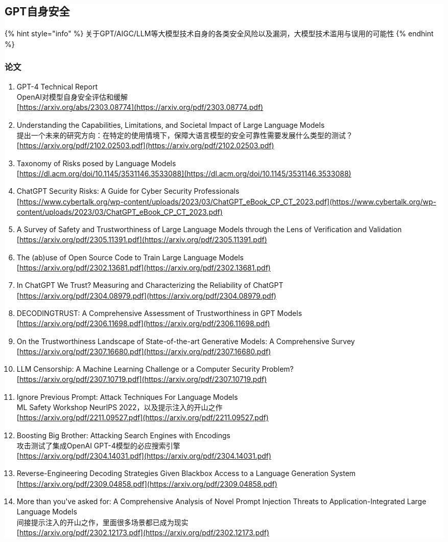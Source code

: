 
## GPT自身安全

{% hint style="info" %}
关于GPT/AIGC/LLM等大模型技术自身的各类安全风险以及漏洞，大模型技术滥用与误用的可能性
{% endhint %}

### 论文

1. GPT-4 Technical Report\
   OpenAI对模型自身安全评估和缓解\
   [https://arxiv.org/abs/2303.08774](https://arxiv.org/pdf/2303.08774.pdf)
   
2. Understanding the Capabilities, Limitations, and Societal Impact of Large Language Models\
   提出一个未来的研究方向：在特定的使用情境下，保障大语言模型的安全可靠性需要发展什么类型的测试？\
   [https://arxiv.org/pdf/2102.02503.pdf](https://arxiv.org/pdf/2102.02503.pdf)
   
3. Taxonomy of Risks posed by Language Models\
   [https://dl.acm.org/doi/10.1145/3531146.3533088](https://dl.acm.org/doi/10.1145/3531146.3533088)
   
4. ChatGPT Security Risks: A Guide for Cyber Security Professionals \
   [https://www.cybertalk.org/wp-content/uploads/2023/03/ChatGPT_eBook_CP_CT_2023.pdf](https://www.cybertalk.org/wp-content/uploads/2023/03/ChatGPT_eBook_CP_CT_2023.pdf)
   
5. A Survey of Safety and Trustworthiness of Large Language Models through the Lens of Verification and Validation \
   [https://arxiv.org/pdf/2305.11391.pdf](https://arxiv.org/pdf/2305.11391.pdf)
   
6. The (ab)use of Open Source Code to Train Large Language Models\
   [https://arxiv.org/pdf/2302.13681.pdf](https://arxiv.org/pdf/2302.13681.pdf)
   
7. In ChatGPT We Trust? Measuring and Characterizing the Reliability of ChatGPT\
   [https://arxiv.org/pdf/2304.08979.pdf](https://arxiv.org/pdf/2304.08979.pdf)
   
8. DECODINGTRUST: A Comprehensive Assessment of Trustworthiness in GPT Models \
   [https://arxiv.org/pdf/2306.11698.pdf](https://arxiv.org/pdf/2306.11698.pdf)
   
9. On the Trustworthiness Landscape of State-of-the-art Generative Models: A Comprehensive Survey \
    [https://arxiv.org/pdf/2307.16680.pdf](https://arxiv.org/pdf/2307.16680.pdf)

10. LLM Censorship: A Machine Learning Challenge or a Computer Security Problem? \
   [https://arxiv.org/pdf/2307.10719.pdf](https://arxiv.org/pdf/2307.10719.pdf)
   
11. Ignore Previous Prompt: Attack Techniques For Language Models\
      ML Safety Workshop NeurIPS 2022，以及提示注入的开山之作\
      [https://arxiv.org/pdf/2211.09527.pdf](https://arxiv.org/pdf/2211.09527.pdf)
    
12. Boosting Big Brother: Attacking Search Engines with Encodings \
      攻击测试了集成OpenAI GPT-4模型的必应搜索引擎 \
      [https://arxiv.org/pdf/2304.14031.pdf](https://arxiv.org/pdf/2304.14031.pdf)
    
13. Reverse-Engineering Decoding Strategies Given Blackbox Access to a Language Generation System \
    [https://arxiv.org/pdf/2309.04858.pdf](https://arxiv.org/pdf/2309.04858.pdf)

14. More than you've asked for: A Comprehensive Analysis of Novel Prompt Injection Threats to Application-Integrated Large Language Models\
      间接提示注入的开山之作，里面很多场景都已成为现实\
      [https://arxiv.org/pdf/2302.12173.pdf](https://arxiv.org/pdf/2302.12173.pdf)
    